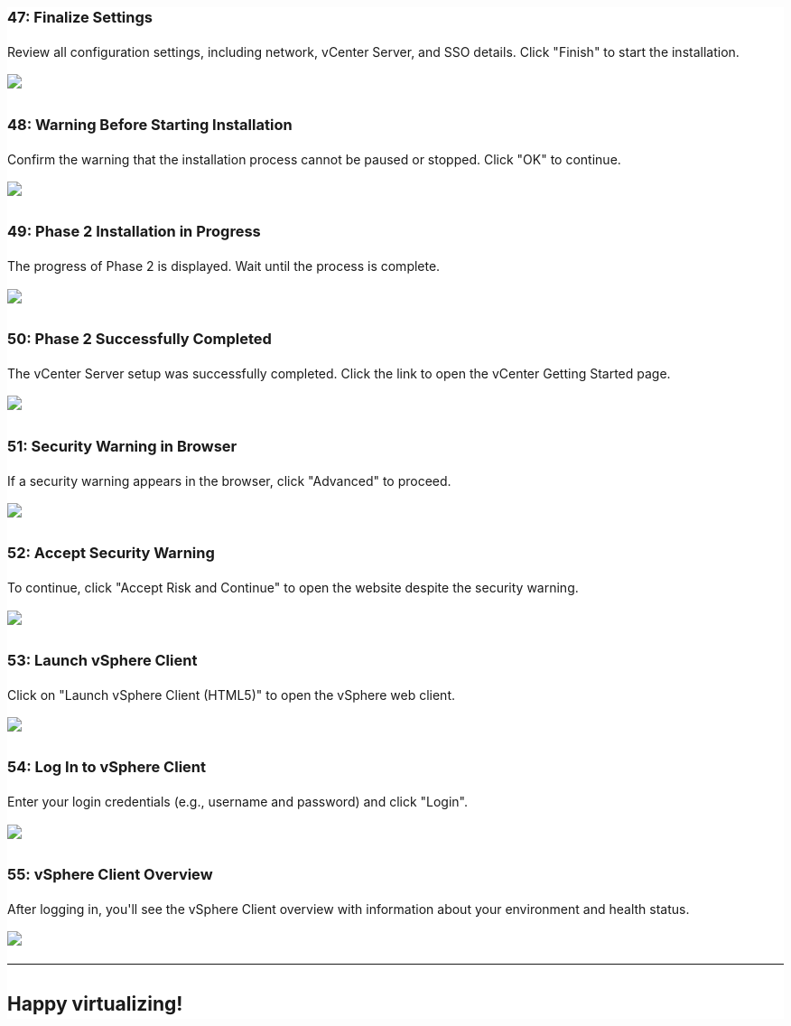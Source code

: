 ### 47: Finalize Settings

Review all configuration settings, including network, vCenter Server, and SSO details. Click "Finish" to start the installation.

![](/rubinhood-blog/assets/img/vCenter-7/047.jpg)

### 48: Warning Before Starting Installation

Confirm the warning that the installation process cannot be paused or stopped. Click "OK" to continue.

![](/rubinhood-blog/assets/img/vCenter-7/048.jpg)

### 49: Phase 2 Installation in Progress

The progress of Phase 2 is displayed. Wait until the process is complete.

![](/rubinhood-blog/assets/img/vCenter-7/049.jpg)

### 50: Phase 2 Successfully Completed

The vCenter Server setup was successfully completed. Click the link to open the vCenter Getting Started page.

![](/rubinhood-blog/assets/img/vCenter-7/050.jpg)

### 51: Security Warning in Browser

If a security warning appears in the browser, click "Advanced" to proceed.

![](/rubinhood-blog/assets/img/vCenter-7/051.jpg)

### 52: Accept Security Warning

To continue, click "Accept Risk and Continue" to open the website despite the security warning.

![](/rubinhood-blog/assets/img/vCenter-7/052.jpg)

### 53: Launch vSphere Client

Click on "Launch vSphere Client (HTML5)" to open the vSphere web client.

![](/rubinhood-blog/assets/img/vCenter-7/053.jpg)

### 54: Log In to vSphere Client

Enter your login credentials (e.g., username and password) and click "Login".

![](/rubinhood-blog/assets/img/vCenter-7/054.jpg)

### 55: vSphere Client Overview

After logging in, you'll see the vSphere Client overview with information about your environment and health status.

![](/rubinhood-blog/assets/img/vCenter-7/055.jpg)

---


## Happy virtualizing!
